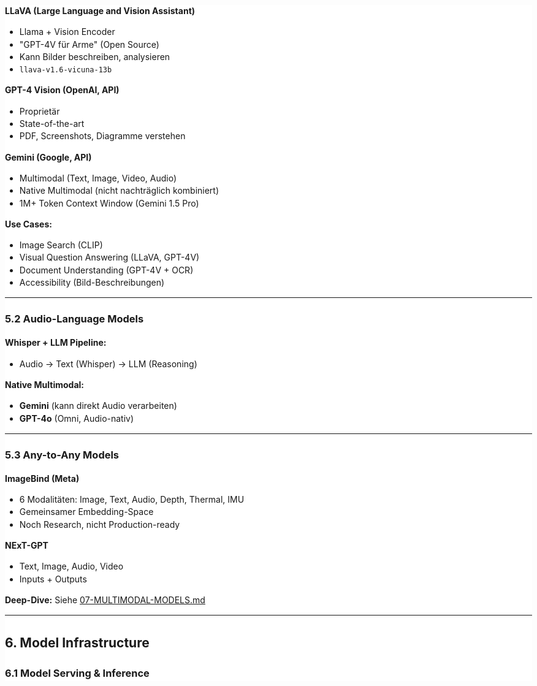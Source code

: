 **LLaVA (Large Language and Vision Assistant)**
- Llama + Vision Encoder
- "GPT-4V für Arme" (Open Source)
- Kann Bilder beschreiben, analysieren
- `llava-v1.6-vicuna-13b`

**GPT-4 Vision (OpenAI, API)**
- Proprietär
- State-of-the-art
- PDF, Screenshots, Diagramme verstehen

**Gemini (Google, API)**
- Multimodal (Text, Image, Video, Audio)
- Native Multimodal (nicht nachträglich kombiniert)
- 1M+ Token Context Window (Gemini 1.5 Pro)

**Use Cases:**
- Image Search (CLIP)
- Visual Question Answering (LLaVA, GPT-4V)
- Document Understanding (GPT-4V + OCR)
- Accessibility (Bild-Beschreibungen)

---

### 5.2 Audio-Language Models

**Whisper + LLM Pipeline:**
- Audio → Text (Whisper) → LLM (Reasoning)

**Native Multimodal:**
- **Gemini** (kann direkt Audio verarbeiten)
- **GPT-4o** (Omni, Audio-nativ)

---

### 5.3 Any-to-Any Models

**ImageBind (Meta)**
- 6 Modalitäten: Image, Text, Audio, Depth, Thermal, IMU
- Gemeinsamer Embedding-Space
- Noch Research, nicht Production-ready

**NExT-GPT**
- Text, Image, Audio, Video
- Inputs + Outputs

**Deep-Dive:** Siehe [07-MULTIMODAL-MODELS.md](07-MULTIMODAL-MODELS.md)

---

## 6. Model Infrastructure

### 6.1 Model Serving & Inference
